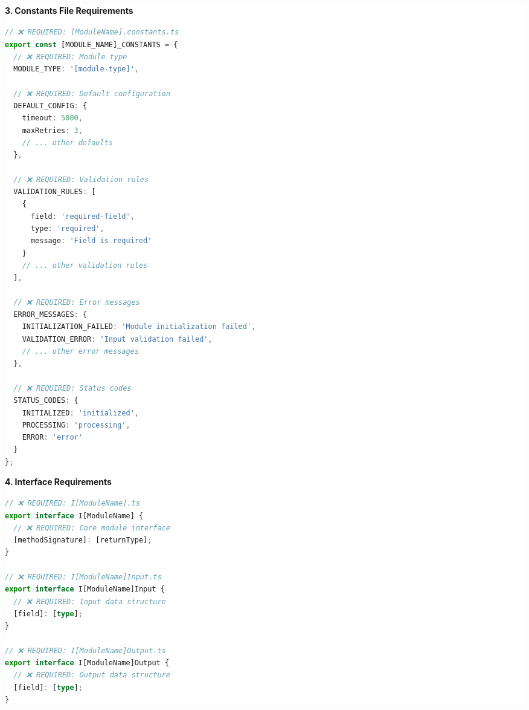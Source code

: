 ```
```

**3. Constants File Requirements**
```typescript
// ❌ REQUIRED: [ModuleName].constants.ts
export const [MODULE_NAME]_CONSTANTS = {
  // ❌ REQUIRED: Module type
  MODULE_TYPE: '[module-type]',
  
  // ❌ REQUIRED: Default configuration
  DEFAULT_CONFIG: {
    timeout: 5000,
    maxRetries: 3,
    // ... other defaults
  },
  
  // ❌ REQUIRED: Validation rules
  VALIDATION_RULES: [
    {
      field: 'required-field',
      type: 'required',
      message: 'Field is required'
    }
    // ... other validation rules
  ],
  
  // ❌ REQUIRED: Error messages
  ERROR_MESSAGES: {
    INITIALIZATION_FAILED: 'Module initialization failed',
    VALIDATION_ERROR: 'Input validation failed',
    // ... other error messages
  },
  
  // ❌ REQUIRED: Status codes
  STATUS_CODES: {
    INITIALIZED: 'initialized',
    PROCESSING: 'processing',
    ERROR: 'error'
  }
};
```

**4. Interface Requirements**
```typescript
// ❌ REQUIRED: I[ModuleName].ts
export interface I[ModuleName] {
  // ❌ REQUIRED: Core module interface
  [methodSignature]: [returnType];
}

// ❌ REQUIRED: I[ModuleName]Input.ts
export interface I[ModuleName]Input {
  // ❌ REQUIRED: Input data structure
  [field]: [type];
}

// ❌ REQUIRED: I[ModuleName]Output.ts
export interface I[ModuleName]Output {
  // ❌ REQUIRED: Output data structure
  [field]: [type];
}
```
